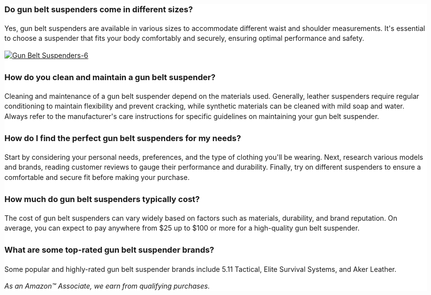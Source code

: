 ### Do gun belt suspenders come in different sizes?

Yes, gun belt suspenders are available in various sizes to accommodate different waist and shoulder measurements. It's essential to choose a suspender that fits your body comfortably and securely, ensuring optimal performance and safety.

<div><a href="https://serp.ly/@universityofguns/amazon/gun-belt-suspenders?utm_source=universityofguns&utm_medium=website&utm_campaign=universityofguns.com&utm_content=gun-belt-suspenders&utm_term=gun-belt-suspenders-6"><img src="https://imagedelivery.net/vy2bglCGN6hEeWOnSe2c7A/Gun+Belt+Suspenders-6/public" alt="Gun Belt Suspenders-6"></a></div>

### How do you clean and maintain a gun belt suspender?

Cleaning and maintenance of a gun belt suspender depend on the materials used. Generally, leather suspenders require regular conditioning to maintain flexibility and prevent cracking, while synthetic materials can be cleaned with mild soap and water. Always refer to the manufacturer's care instructions for specific guidelines on maintaining your gun belt suspender.

### How do I find the perfect gun belt suspenders for my needs?

Start by considering your personal needs, preferences, and the type of clothing you'll be wearing. Next, research various models and brands, reading customer reviews to gauge their performance and durability. Finally, try on different suspenders to ensure a comfortable and secure fit before making your purchase.

### How much do gun belt suspenders typically cost?

The cost of gun belt suspenders can vary widely based on factors such as materials, durability, and brand reputation. On average, you can expect to pay anywhere from $25 up to $100 or more for a high-quality gun belt suspender.

### What are some top-rated gun belt suspender brands?

Some popular and highly-rated gun belt suspender brands include 5.11 Tactical, Elite Survival Systems, and Aker Leather.

_As an Amazon™ Associate, we earn from qualifying purchases._

